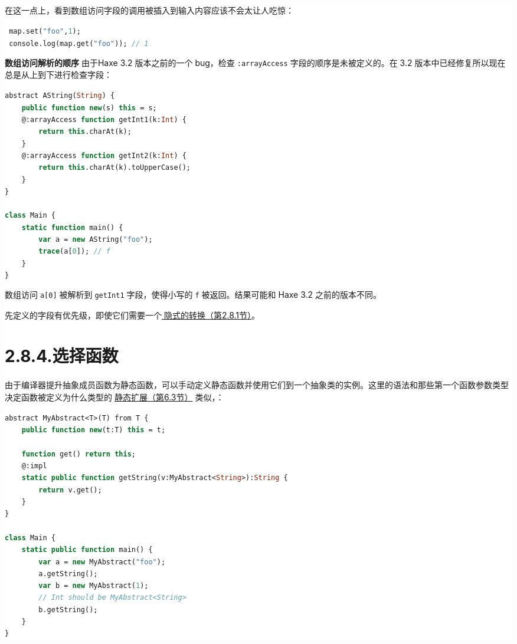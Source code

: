 在这一点上，看到数组访问字段的调用被插入到输入内容应该不会太让人吃惊：

```haxe
 map.set("foo",1); 
 console.log(map.get("foo")); // 1
```

**数组访问解析的顺序**
 由于Haxe 3.2 版本之前的一个 bug，检查 `:arrayAccess` 字段的顺序是未被定义的。在 3.2 版本中已经修复所以现在总是从上到下进行检查字段：

```haxe
abstract AString(String) { 
    public function new(s) this = s;
    @:arrayAccess function getInt1(k:Int) {
        return this.charAt(k); 
    } 
    @:arrayAccess function getInt2(k:Int) { 
        return this.charAt(k).toUpperCase();
    }
}

class Main { 
    static function main() {
        var a = new AString("foo"); 
        trace(a[0]); // f 
    }
} 
```

数组访问 `a[0]` 被解析到 `getInt1` 字段，使得小写的 `f` 被返回。结果可能和 Haxe 3.2 之前的版本不同。

先定义的字段有优先级，即使它们需要一个[ 隐式的转换（第2.8.1节）](http:///#)。



# 2.8.4.选择函数

由于编译器提升抽象成员函数为静态函数，可以手动定义静态函数并使用它们到一个抽象类的实例。这里的语法和那些第一个函数参数类型决定函数被定义为什么类型的 [静态扩展（第6.3节）](http:///#) 类似，：

```haxe
abstract MyAbstract<T>(T) from T {
    public function new(t:T) this = t; 
    
    function get() return this;
    @:impl 
    static public function getString(v:MyAbstract<String>):String { 
        return v.get(); 
    }
} 

class Main { 
    static public function main() { 
        var a = new MyAbstract("foo");
        a.getString(); 
        var b = new MyAbstract(1); 
        // Int should be MyAbstract<String> 
        b.getString();
    }
} 
```
